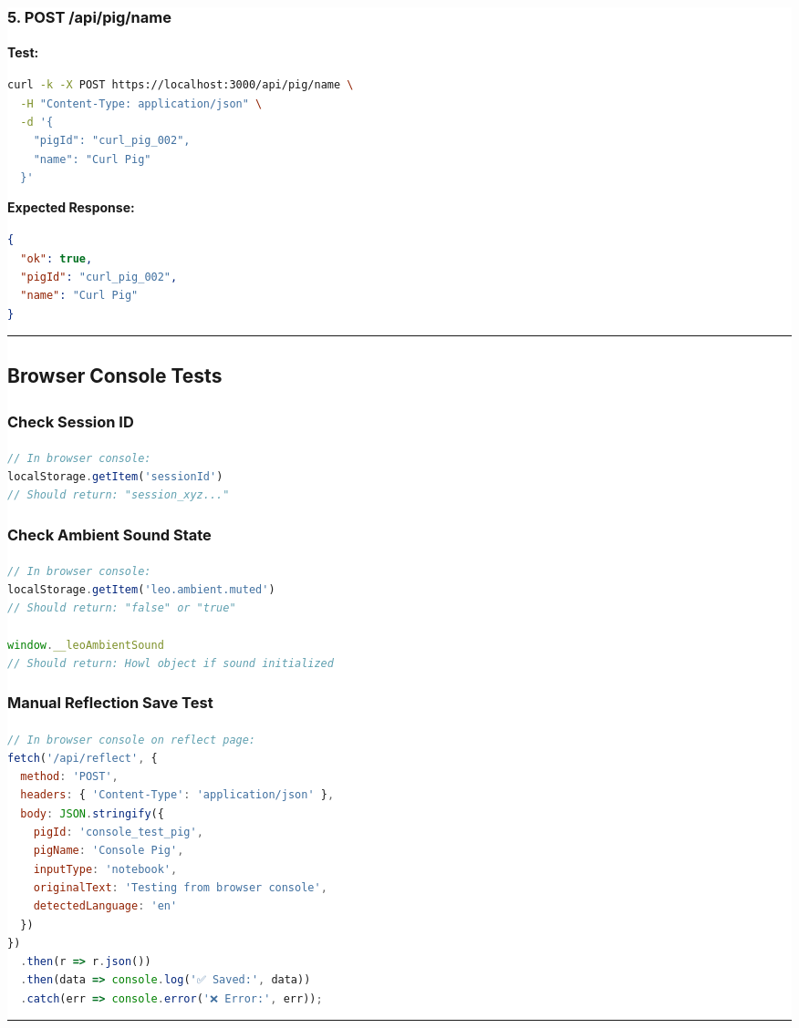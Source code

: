 ### 5. POST /api/pig/name

**Test:**
```bash
curl -k -X POST https://localhost:3000/api/pig/name \
  -H "Content-Type: application/json" \
  -d '{
    "pigId": "curl_pig_002",
    "name": "Curl Pig"
  }'
```

**Expected Response:**
```json
{
  "ok": true,
  "pigId": "curl_pig_002",
  "name": "Curl Pig"
}
```

---

## Browser Console Tests

### Check Session ID
```javascript
// In browser console:
localStorage.getItem('sessionId')
// Should return: "session_xyz..."
```

### Check Ambient Sound State
```javascript
// In browser console:
localStorage.getItem('leo.ambient.muted')
// Should return: "false" or "true"

window.__leoAmbientSound
// Should return: Howl object if sound initialized
```

### Manual Reflection Save Test
```javascript
// In browser console on reflect page:
fetch('/api/reflect', {
  method: 'POST',
  headers: { 'Content-Type': 'application/json' },
  body: JSON.stringify({
    pigId: 'console_test_pig',
    pigName: 'Console Pig',
    inputType: 'notebook',
    originalText: 'Testing from browser console',
    detectedLanguage: 'en'
  })
})
  .then(r => r.json())
  .then(data => console.log('✅ Saved:', data))
  .catch(err => console.error('❌ Error:', err));
```

---